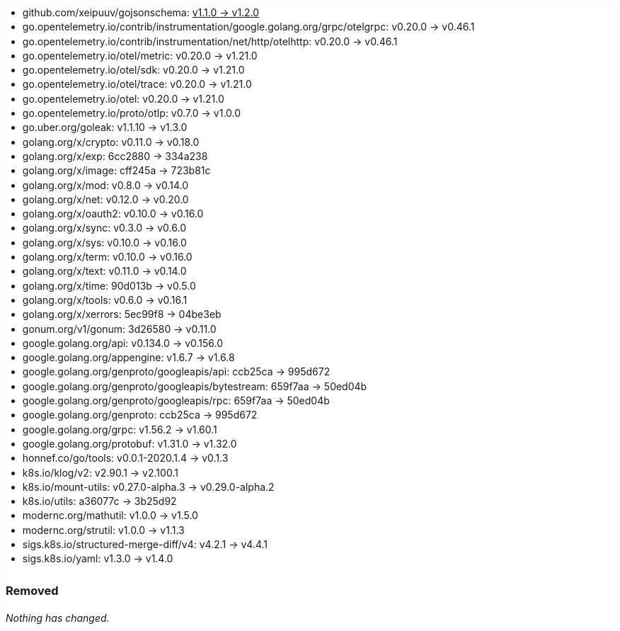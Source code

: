 - github.com/xeipuuv/gojsonschema: [v1.1.0 → v1.2.0](https://github.com/xeipuuv/gojsonschema/compare/v1.1.0...v1.2.0)
- go.opentelemetry.io/contrib/instrumentation/google.golang.org/grpc/otelgrpc: v0.20.0 → v0.46.1
- go.opentelemetry.io/contrib/instrumentation/net/http/otelhttp: v0.20.0 → v0.46.1
- go.opentelemetry.io/otel/metric: v0.20.0 → v1.21.0
- go.opentelemetry.io/otel/sdk: v0.20.0 → v1.21.0
- go.opentelemetry.io/otel/trace: v0.20.0 → v1.21.0
- go.opentelemetry.io/otel: v0.20.0 → v1.21.0
- go.opentelemetry.io/proto/otlp: v0.7.0 → v1.0.0
- go.uber.org/goleak: v1.1.10 → v1.3.0
- golang.org/x/crypto: v0.11.0 → v0.18.0
- golang.org/x/exp: 6cc2880 → 334a238
- golang.org/x/image: cff245a → 723b81c
- golang.org/x/mod: v0.8.0 → v0.14.0
- golang.org/x/net: v0.12.0 → v0.20.0
- golang.org/x/oauth2: v0.10.0 → v0.16.0
- golang.org/x/sync: v0.3.0 → v0.6.0
- golang.org/x/sys: v0.10.0 → v0.16.0
- golang.org/x/term: v0.10.0 → v0.16.0
- golang.org/x/text: v0.11.0 → v0.14.0
- golang.org/x/time: 90d013b → v0.5.0
- golang.org/x/tools: v0.6.0 → v0.16.1
- golang.org/x/xerrors: 5ec99f8 → 04be3eb
- gonum.org/v1/gonum: 3d26580 → v0.11.0
- google.golang.org/api: v0.134.0 → v0.156.0
- google.golang.org/appengine: v1.6.7 → v1.6.8
- google.golang.org/genproto/googleapis/api: ccb25ca → 995d672
- google.golang.org/genproto/googleapis/bytestream: 659f7aa → 50ed04b
- google.golang.org/genproto/googleapis/rpc: 659f7aa → 50ed04b
- google.golang.org/genproto: ccb25ca → 995d672
- google.golang.org/grpc: v1.56.2 → v1.60.1
- google.golang.org/protobuf: v1.31.0 → v1.32.0
- honnef.co/go/tools: v0.0.1-2020.1.4 → v0.1.3
- k8s.io/klog/v2: v2.90.1 → v2.100.1
- k8s.io/mount-utils: v0.27.0-alpha.3 → v0.29.0-alpha.2
- k8s.io/utils: a36077c → 3b25d92
- modernc.org/mathutil: v1.0.0 → v1.5.0
- modernc.org/strutil: v1.0.0 → v1.1.3
- sigs.k8s.io/structured-merge-diff/v4: v4.2.1 → v4.4.1
- sigs.k8s.io/yaml: v1.3.0 → v1.4.0

### Removed
_Nothing has changed._

